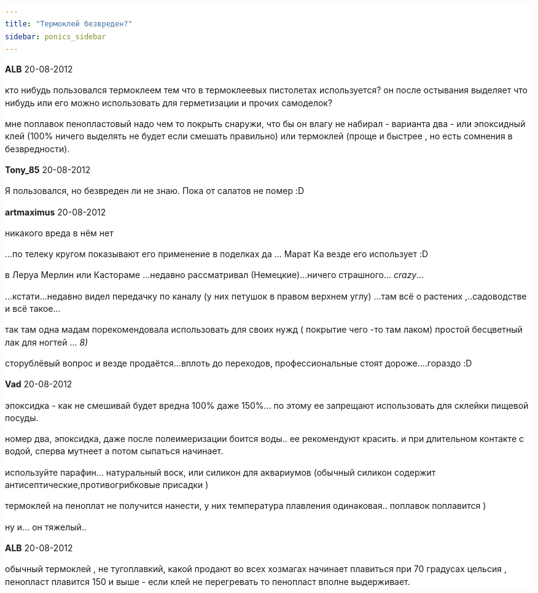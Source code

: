 ```yaml
---
title: "Термоклей безвреден?"
sidebar: ponics_sidebar
---
```


**ALB** 20-08-2012

кто нибудь пользовался термоклеем тем что в термоклеевых пистолетах используется? он после остывания выделяет что нибудь или его можно использовать для герметизации и прочих самоделок?

мне поплавок пенопластовый надо чем то покрыть снаружи, что бы он влагу не набирал - варианта два - или эпоксидный клей (100% ничего выделять не будет если смешать правильно) или термоклей (проще и быстрее , но есть сомнения в безвредности).


**Tony_85** 20-08-2012

Я пользовался, но безвреден ли не знаю. Пока от салатов не помер :D


**artmaximus** 20-08-2012

никакого вреда в нём нет

...по телеку кругом показывают его применение в поделках да ... Марат Ка везде его использует :D

в Леруа Мерлин или Кастораме ...недавно рассматривал (Немецкие)...ничего страшного... *crazy*...

...кстати...недавно видел передачку по каналу (у них петушок в правом верхнем углу) ...там всё о растених ,..садоводстве и всё такое...

так там одна мадам порекомендовала использовать для своих нужд ( покрытие чего -то там лаком) простой бесцветный лак для ногтей ... *8)*

сторублёвый вопрос и везде продаётся...вплоть до переходов, профессиональные стоят дороже....гораздо :D


**Vad** 20-08-2012

эпоксидка - как не смешивай будет вредна 100% даже 150%... по этому ее запрещают использовать для склейки пищевой посуды.

номер два, эпоксидка, даже после полеимеризации боится воды.. ее рекомендуют красить. и при длительном контакте с водой, сперва мутнеет а потом сыпаться начинает.

используйте парафин... натуральный воск, или силикон для аквариумов (обычный силикон содержит антисептические,противогрибковые присадки )

термоклей на пеноплат не получится нанести, у них температура плавления одинаковая.. поплавок поплавится )

ну и... он тяжелый..


**ALB** 20-08-2012

обычный термоклей , не тугоплавкий, какой продают во всех хозмагах начинает плавиться при 70 градусах цельсия , пенопласт плавится 150 и выше - если клей не перегревать то пенопласт вполне выдерживает.
